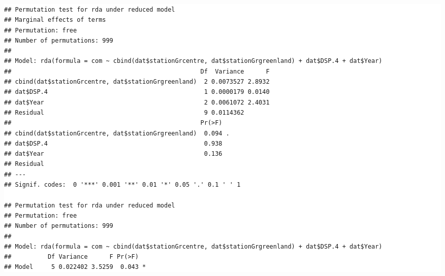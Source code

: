     ## Permutation test for rda under reduced model
    ## Marginal effects of terms
    ## Permutation: free
    ## Number of permutations: 999
    ## 
    ## Model: rda(formula = com ~ cbind(dat$stationGrcentre, dat$stationGrgreenland) + dat$DSP.4 + dat$Year)
    ##                                                    Df  Variance      F
    ## cbind(dat$stationGrcentre, dat$stationGrgreenland)  2 0.0073527 2.8932
    ## dat$DSP.4                                           1 0.0000179 0.0140
    ## dat$Year                                            2 0.0061072 2.4031
    ## Residual                                            9 0.0114362       
    ##                                                    Pr(>F)  
    ## cbind(dat$stationGrcentre, dat$stationGrgreenland)  0.094 .
    ## dat$DSP.4                                           0.938  
    ## dat$Year                                            0.136  
    ## Residual                                                   
    ## ---
    ## Signif. codes:  0 '***' 0.001 '**' 0.01 '*' 0.05 '.' 0.1 ' ' 1

    ## Permutation test for rda under reduced model
    ## Permutation: free
    ## Number of permutations: 999
    ## 
    ## Model: rda(formula = com ~ cbind(dat$stationGrcentre, dat$stationGrgreenland) + dat$DSP.4 + dat$Year)
    ##          Df Variance      F Pr(>F)  
    ## Model     5 0.022402 3.5259  0.043 *